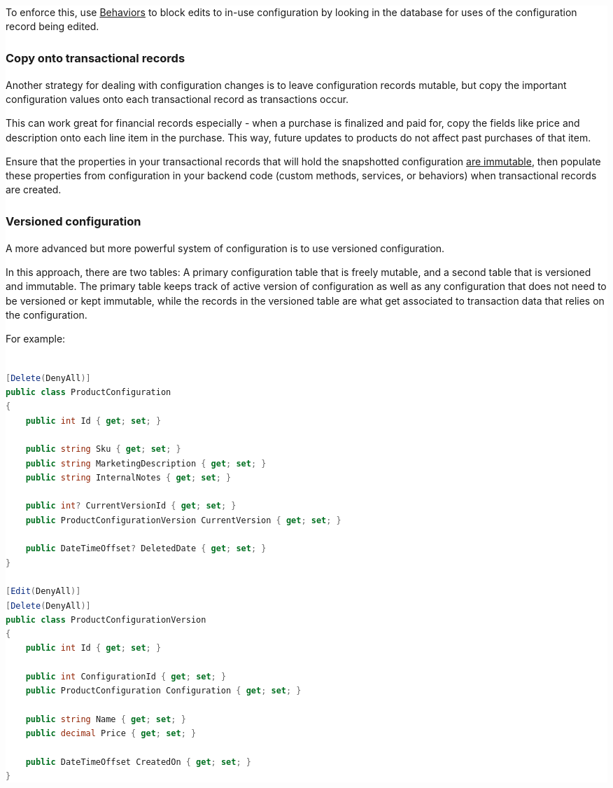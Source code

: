 To enforce this, use [Behaviors](/modeling/model-components/behaviors.md) to block edits to in-use configuration by looking in the database for uses of the configuration record being edited.


### Copy onto transactional records

Another strategy for dealing with configuration changes is to leave configuration records mutable, but copy the important configuration values onto each transactional record as transactions occur. 

This can work great for financial records especially - when a purchase is finalized and paid for, copy the fields like price and description onto each line item in the purchase. This way, future updates to products do not affect past purchases of that item.

Ensure that the properties in your transactional records that will hold the snapshotted configuration [are immutable](/modeling/model-components/attributes/security-attribute.md#read), then populate these properties from configuration in your backend code (custom methods, services, or behaviors) when transactional records are created.

### Versioned configuration

A more advanced but more powerful system of configuration is to use versioned configuration.

In this approach, there are two tables: A primary configuration table that is freely mutable, and a second table that is versioned and immutable. The primary table keeps track of active version of configuration as well as any configuration that does not need to be versioned or kept immutable, while the records in the versioned table are what get associated to transaction data that relies on the configuration.

For example:

``` c#

[Delete(DenyAll)]
public class ProductConfiguration 
{
    public int Id { get; set; }

    public string Sku { get; set; }
    public string MarketingDescription { get; set; }
    public string InternalNotes { get; set; }

    public int? CurrentVersionId { get; set; }
    public ProductConfigurationVersion CurrentVersion { get; set; }

    public DateTimeOffset? DeletedDate { get; set; }
}

[Edit(DenyAll)]
[Delete(DenyAll)]
public class ProductConfigurationVersion
{
    public int Id { get; set; }

    public int ConfigurationId { get; set; }
    public ProductConfiguration Configuration { get; set; }

    public string Name { get; set; }
    public decimal Price { get; set; }

    public DateTimeOffset CreatedOn { get; set; }
}

```
